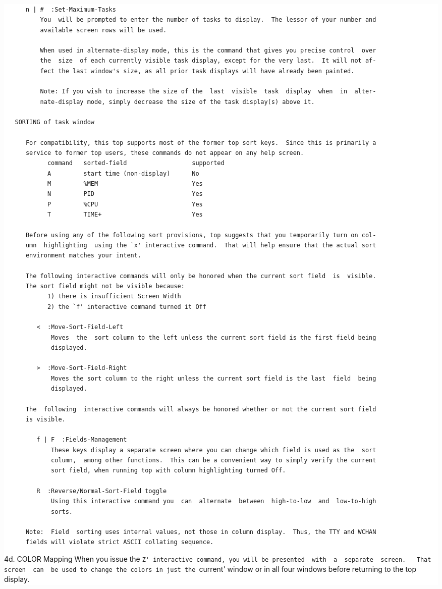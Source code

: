           n | #  :Set-Maximum-Tasks
              You  will be prompted to enter the number of tasks to display.  The lessor of your number and
              available screen rows will be used.

              When used in alternate-display mode, this is the command that gives you precise control  over
              the  size  of each currently visible task display, except for the very last.  It will not af‐
              fect the last window's size, as all prior task displays will have already been painted.

              Note: If you wish to increase the size of the  last  visible  task  display  when  in  alter‐
              nate-display mode, simply decrease the size of the task display(s) above it.

       SORTING of task window

          For compatibility, this top supports most of the former top sort keys.  Since this is primarily a
          service to former top users, these commands do not appear on any help screen.
                command   sorted-field                  supported
                A         start time (non-display)      No
                M         %MEM                          Yes
                N         PID                           Yes
                P         %CPU                          Yes
                T         TIME+                         Yes

          Before using any of the following sort provisions, top suggests that you temporarily turn on col‐
          umn  highlighting  using the `x' interactive command.  That will help ensure that the actual sort
          environment matches your intent.

          The following interactive commands will only be honored when the current sort field  is  visible.
          The sort field might not be visible because:
                1) there is insufficient Screen Width
                2) the `f' interactive command turned it Off

             <  :Move-Sort-Field-Left
                 Moves  the  sort column to the left unless the current sort field is the first field being
                 displayed.

             >  :Move-Sort-Field-Right
                 Moves the sort column to the right unless the current sort field is the last  field  being
                 displayed.

          The  following  interactive commands will always be honored whether or not the current sort field
          is visible.

             f | F  :Fields-Management
                 These keys display a separate screen where you can change which field is used as the  sort
                 column,  among other functions.  This can be a convenient way to simply verify the current
                 sort field, when running top with column highlighting turned Off.

             R  :Reverse/Normal-Sort-Field toggle
                 Using this interactive command you  can  alternate  between  high-to-low  and  low-to-high
                 sorts.

          Note:  Field  sorting uses internal values, not those in column display.  Thus, the TTY and WCHAN
          fields will violate strict ASCII collating sequence.

   4d. COLOR Mapping
       When you issue the `Z' interactive command, you will be presented  with  a  separate  screen.   That
       screen  can  be used to change the colors in just the `current' window or in all four windows before
       returning to the top display.

